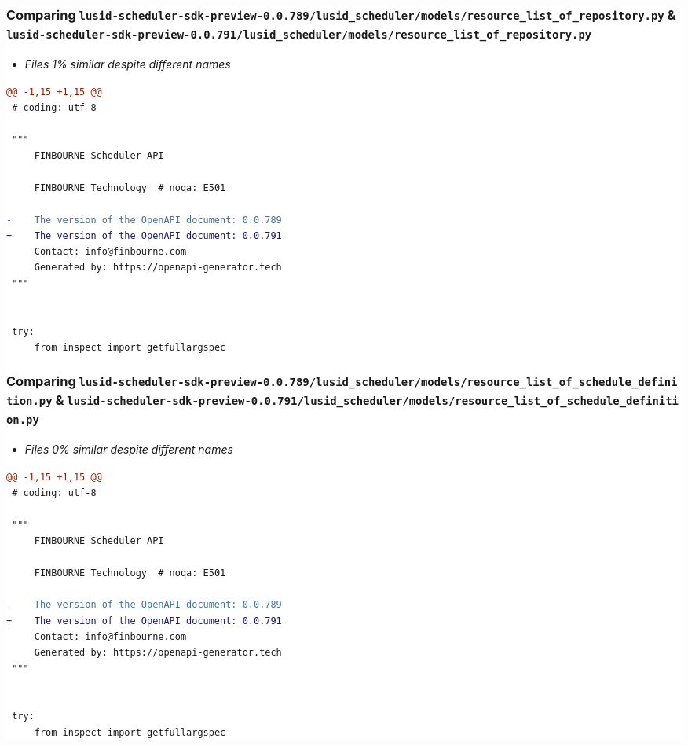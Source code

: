 ### Comparing `lusid-scheduler-sdk-preview-0.0.789/lusid_scheduler/models/resource_list_of_repository.py` & `lusid-scheduler-sdk-preview-0.0.791/lusid_scheduler/models/resource_list_of_repository.py`

 * *Files 1% similar despite different names*

```diff
@@ -1,15 +1,15 @@
 # coding: utf-8
 
 """
     FINBOURNE Scheduler API
 
     FINBOURNE Technology  # noqa: E501
 
-    The version of the OpenAPI document: 0.0.789
+    The version of the OpenAPI document: 0.0.791
     Contact: info@finbourne.com
     Generated by: https://openapi-generator.tech
 """
 
 
 try:
     from inspect import getfullargspec
```

### Comparing `lusid-scheduler-sdk-preview-0.0.789/lusid_scheduler/models/resource_list_of_schedule_definition.py` & `lusid-scheduler-sdk-preview-0.0.791/lusid_scheduler/models/resource_list_of_schedule_definition.py`

 * *Files 0% similar despite different names*

```diff
@@ -1,15 +1,15 @@
 # coding: utf-8
 
 """
     FINBOURNE Scheduler API
 
     FINBOURNE Technology  # noqa: E501
 
-    The version of the OpenAPI document: 0.0.789
+    The version of the OpenAPI document: 0.0.791
     Contact: info@finbourne.com
     Generated by: https://openapi-generator.tech
 """
 
 
 try:
     from inspect import getfullargspec
```
